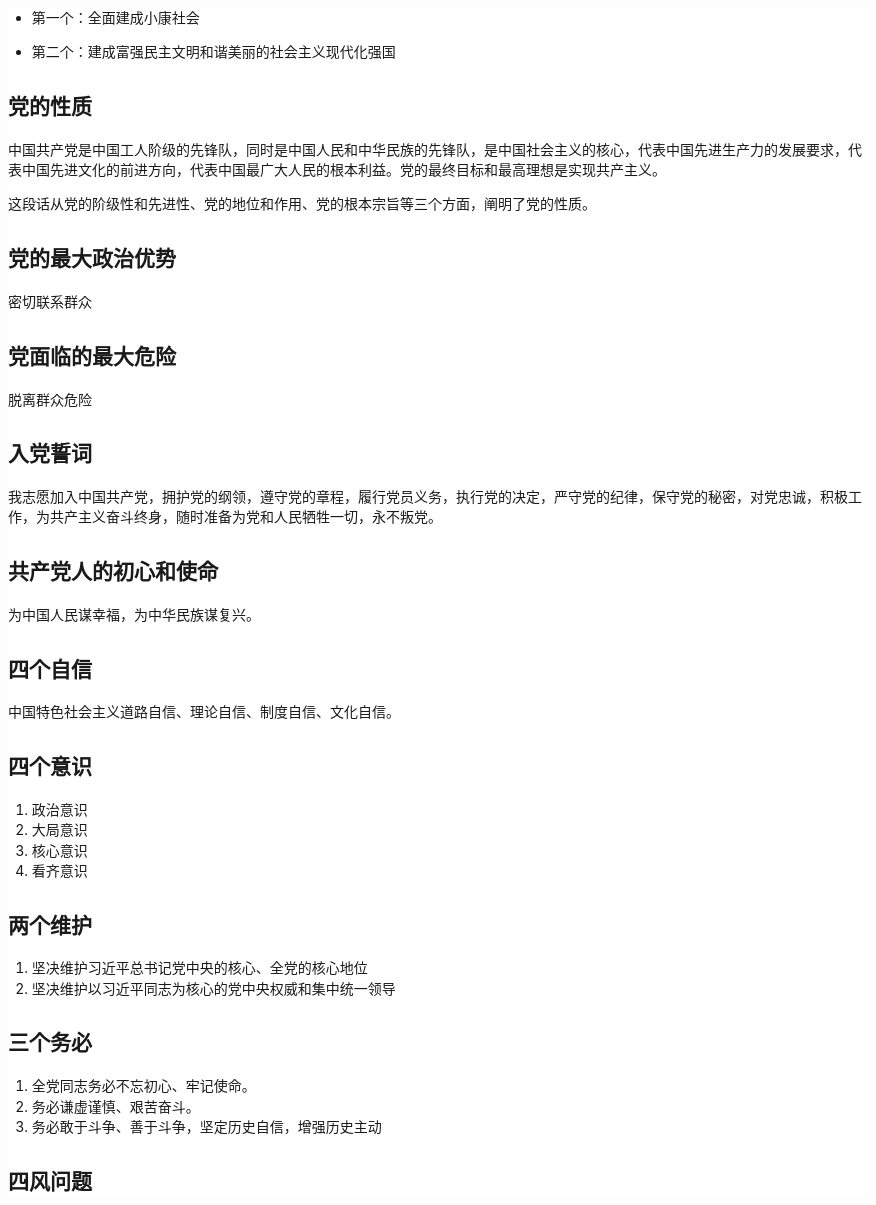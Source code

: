 - 第一个：全面建成小康社会 ‌

- 第二个：建成富强民主文明和谐美丽的社会主义现代化强国

## 党的性质

中国共产党是中国工人阶级的先锋队，同时是中国人民和中华民族的先锋队，是中国社会主义的核心，代表中国先进生产力的发展要求，代表中国先进文化的前进方向，代表中国最广大人民的根本利益。党的最终目标和最高理想是实现共产主义。

这段话从党的阶级性和先进性、党的地位和作用、党的根本宗旨等三个方面，阐明了党的性质。

## 党的最大政治优势

密切联系群众

## 党面临的最大危险

脱离群众危险

## 入党誓词

我志愿加入中国共产党，拥护党的纲领，遵守党的章程，履行党员义务，执行党的决定，严守党的纪律，保守党的秘密，对党忠诚，积极工作，为共产主义奋斗终身，随时准备为党和人民牺牲一切，永不叛党。

## 共产党人的初心和使命

为中国人民谋幸福，为中华民族谋复兴。

## 四个自信

中国特色社会主义道路自信、理论自信、制度自信、文化自信。

## 四个意识

1. 政治意识
2. 大局意识
3. 核心意识
4. 看齐意识

## 两个维护

1. 坚决维护习近平总书记党中央的核心、全党的核心地位
2. 坚决维护以习近平同志为核心的党中央权威和集中统一领导

## 三个务必

1. 全党同志务必不忘初心、牢记使命。
2. 务必谦虚谨慎、艰苦奋斗。
3. 务必敢于斗争、善于斗争，坚定历史自信，增强历史主动

## 四风问题
